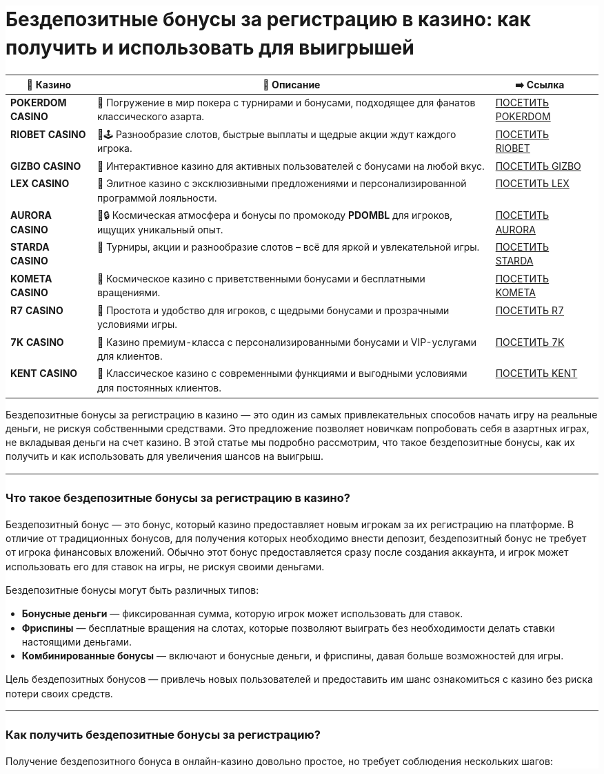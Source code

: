 # Бездепозитные бонусы за регистрацию в казино: как получить и использовать для выигрышей
| 🎰 Казино           | 📜 Описание                                                                                       | ➡️ Ссылка                                                                                          |   |
| ------------------- | ------------------------------------------------------------------------------------------------- | -------------------------------------------------------------------------------------------------- | - |
| **POKERDOM CASINO** | 🎲 Погружение в мир покера с турнирами и бонусами, подходящее для фанатов классического азарта.   | [ПОСЕТИТЬ POKERDOM](https://brandplay.link/FwVc4f)                                                 |   |
| **RIOBET CASINO**   | 🌟🕹️ Разнообразие слотов, быстрые выплаты и щедрые акции ждут каждого игрока.                    | [ПОСЕТИТЬ RIOBET](https://brandplay.link/TnjsxFvH)                                                 |   |
| **GIZBO CASINO**    | 🚀 Интерактивное казино для активных пользователей с бонусами на любой вкус.                      | [ПОСЕТИТЬ GIZBO](https://brandplay.link/rvzLrVLp)                                                  |   |
| **LEX CASINO**      | 🎰 Элитное казино с эксклюзивными предложениями и персонализированной программой лояльности.      | [ПОСЕТИТЬ LEX](https://brandplay.link/VMqNXPFs)                                                    |   |
| **AURORA CASINO**   | 🌌🔒 Космическая атмосфера и бонусы по промокоду **PDOMBL** для игроков, ищущих уникальный опыт. | [ПОСЕТИТЬ AURORA](https://10trafic-stat2.com/click/668546556bcc6313411604bc/6766/13031/subaccount) |   |
| **STARDA CASINO**   | 🌠 Турниры, акции и разнообразие слотов – всё для яркой и увлекательной игры.                     | [ПОСЕТИТЬ STARDA](https://brandplay.link/HDcDrxLk)                                                 |   |
| **KOMETA CASINO**   | 💫 Космическое казино с приветственными бонусами и бесплатными вращениями.                        | [ПОСЕТИТЬ KOMETA](https://brandplay.link/jHzFFYGv)                                                 |   |
| **R7 CASINO**       | 🎯 Простота и удобство для игроков, с щедрыми бонусами и прозрачными условиями игры.              | [ПОСЕТИТЬ R7](https://brandplay.link/dByFXP7h)                                                     |   |
| **7K CASINO**       | 💎 Казино премиум-класса с персонализированными бонусами и VIP-услугами для клиентов.             | [ПОСЕТИТЬ 7K](https://brandplay.link/dd46bNgD)                                                     |   |
| **KENT CASINO**     | 🎲 Классическое казино с современными функциями и выгодными условиями для постоянных клиентов.    | [ПОСЕТИТЬ KENT](https://brandplay.link/XRH1g6Vb)                                                   |   |
Бездепозитные бонусы за регистрацию в казино — это один из самых привлекательных способов начать игру на реальные деньги, не рискуя собственными средствами. Это предложение позволяет новичкам попробовать себя в азартных играх, не вкладывая деньги на счет казино. В этой статье мы подробно рассмотрим, что такое бездепозитные бонусы, как их получить и как использовать для увеличения шансов на выигрыш.

***

### Что такое бездепозитные бонусы за регистрацию в казино?

Бездепозитный бонус — это бонус, который казино предоставляет новым игрокам за их регистрацию на платформе. В отличие от традиционных бонусов, для получения которых необходимо внести депозит, бездепозитный бонус не требует от игрока финансовых вложений. Обычно этот бонус предоставляется сразу после создания аккаунта, и игрок может использовать его для ставок на игры, не рискуя своими деньгами.

Бездепозитные бонусы могут быть различных типов:

* **Бонусные деньги** — фиксированная сумма, которую игрок может использовать для ставок.
* **Фриспины** — бесплатные вращения на слотах, которые позволяют выиграть без необходимости делать ставки настоящими деньгами.
* **Комбинированные бонусы** — включают и бонусные деньги, и фриспины, давая больше возможностей для игры.

Цель бездепозитных бонусов — привлечь новых пользователей и предоставить им шанс ознакомиться с казино без риска потери своих средств.

***

### Как получить бездепозитные бонусы за регистрацию?

Получение бездепозитного бонуса в онлайн-казино довольно простое, но требует соблюдения нескольких шагов:
